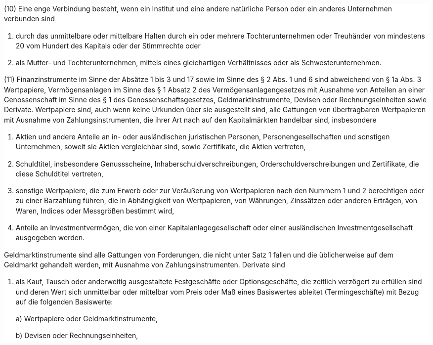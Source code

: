 (10) Eine enge Verbindung besteht, wenn ein Institut und eine andere
natürliche Person oder ein anderes Unternehmen verbunden sind

1.  durch das unmittelbare oder mittelbare Halten durch ein oder mehrere
    Tochterunternehmen oder Treuhänder von mindestens 20 vom Hundert des
    Kapitals oder der Stimmrechte oder


2.  als Mutter- und Tochterunternehmen, mittels eines gleichartigen
    Verhältnisses oder als Schwesterunternehmen.




(11) Finanzinstrumente im Sinne der Absätze 1 bis 3 und 17 sowie im
Sinne des § 2 Abs. 1 und 6 sind abweichend von § 1a Abs. 3
Wertpapiere, Vermögensanlagen im Sinne des § 1 Absatz 2 des
Vermögensanlagengesetzes mit Ausnahme von Anteilen an einer
Genossenschaft im Sinne des § 1 des Genossenschaftsgesetzes,
Geldmarktinstrumente, Devisen oder Rechnungseinheiten sowie Derivate.
Wertpapiere sind, auch wenn keine Urkunden über sie ausgestellt sind,
alle Gattungen von übertragbaren Wertpapieren mit Ausnahme von
Zahlungsinstrumenten, die ihrer Art nach auf den Kapitalmärkten
handelbar sind, insbesondere

1.  Aktien und andere Anteile an in- oder ausländischen juristischen
    Personen, Personengesellschaften und sonstigen Unternehmen, soweit sie
    Aktien vergleichbar sind, sowie Zertifikate, die Aktien vertreten,


2.  Schuldtitel, insbesondere Genussscheine, Inhaberschuldverschreibungen,
    Orderschuldverschreibungen und Zertifikate, die diese Schuldtitel
    vertreten,


3.  sonstige Wertpapiere, die zum Erwerb oder zur Veräußerung von
    Wertpapieren nach den Nummern 1 und 2 berechtigen oder zu einer
    Barzahlung führen, die in Abhängigkeit von Wertpapieren, von
    Währungen, Zinssätzen oder anderen Erträgen, von Waren, Indices oder
    Messgrößen bestimmt wird,


4.  Anteile an Investmentvermögen, die von einer Kapitalanlagegesellschaft
    oder einer ausländischen Investmentgesellschaft ausgegeben werden.



Geldmarktinstrumente sind alle Gattungen von Forderungen, die nicht
unter Satz 1 fallen und die üblicherweise auf dem Geldmarkt gehandelt
werden, mit Ausnahme von Zahlungsinstrumenten. Derivate sind

1.  als Kauf, Tausch oder anderweitig ausgestaltete Festgeschäfte oder
    Optionsgeschäfte, die zeitlich verzögert zu erfüllen sind und deren
    Wert sich unmittelbar oder mittelbar vom Preis oder Maß eines
    Basiswertes ableitet (Termingeschäfte) mit Bezug auf die folgenden
    Basiswerte:

    a)  Wertpapiere oder Geldmarktinstrumente,


    b)  Devisen oder Rechnungseinheiten,
